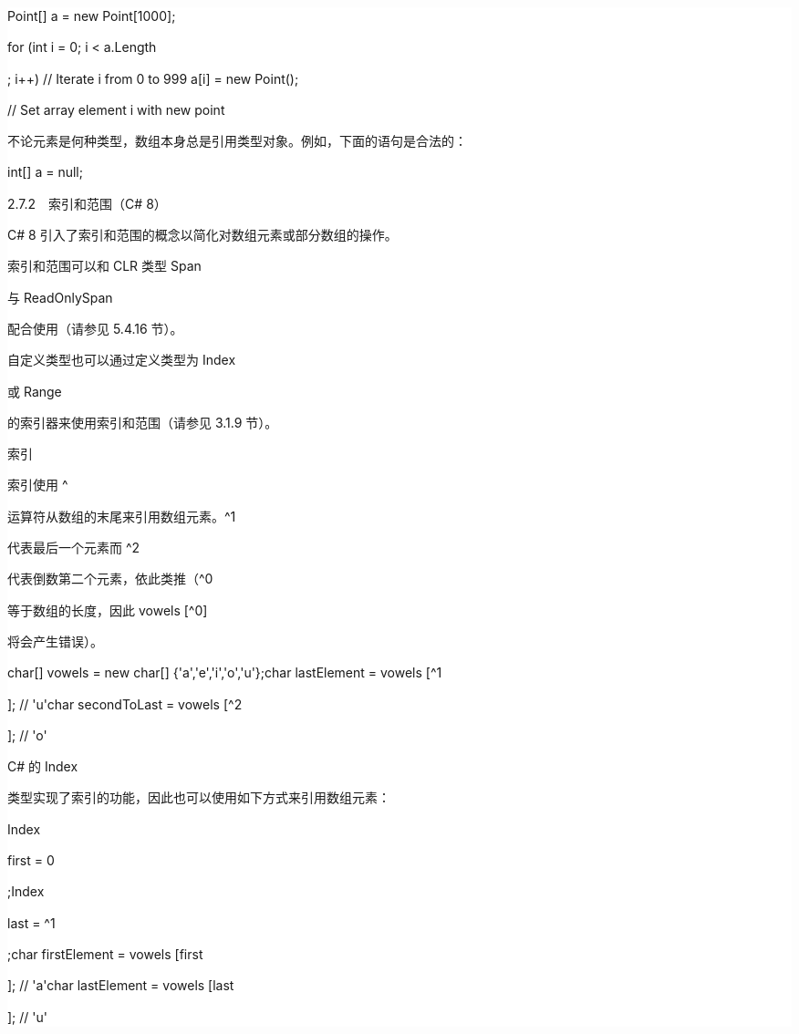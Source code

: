 Point[] a = new Point[1000];

for (int i = 0; i < a.Length

; i++) // Iterate i from 0 to 999  a[i] = new Point();

// Set array element i with new point

不论元素是何种类型，数组本身总是引用类型对象。例如，下面的语句是合法的：

int[] a = null;

2.7.2　索引和范围（C# 8）

C# 8 引入了索引和范围的概念以简化对数组元素或部分数组的操作。

索引和范围可以和 CLR 类型 Span<T>

与 ReadOnlySpan<T>

配合使用（请参见 5.4.16 节）。

自定义类型也可以通过定义类型为 Index

或 Range

的索引器来使用索引和范围（请参见 3.1.9 节）。

索引

索引使用 ^

运算符从数组的末尾来引用数组元素。^1

代表最后一个元素而 ^2

代表倒数第二个元素，依此类推（^0

等于数组的长度，因此 vowels [^0]

将会产生错误）。

char[] vowels = new char[] {'a','e','i','o','u'};char lastElement = vowels [^1

];  // 'u'char secondToLast = vowels [^2

];  // 'o'

C# 的 Index

类型实现了索引的功能，因此也可以使用如下方式来引用数组元素：

Index

first = 0

;Index

last = ^1

;char firstElement = vowels [first

];  // 'a'char lastElement = vowels [last

];   // 'u'
